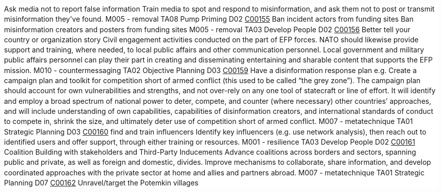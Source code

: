 <td>Ask media not to report false information</td>
<td>Train media to spot and respond to misinformation, and ask them not to post or transmit misinformation they've found. </td>
<td>M005 - removal</td>
<td>TA08 Pump Priming</td>
<td>D02</td>
</tr>
<tr>
<td><a href="counters/C00155.md">C00155</a></td>
<td>Ban incident actors from funding sites</td>
<td>Ban misinformation creators and posters from funding sites</td>
<td>M005 - removal</td>
<td>TA03 Develop People</td>
<td>D02</td>
</tr>
<tr>
<td><a href="counters/C00156.md">C00156</a></td>
<td>Better tell your country or organization story</td>
<td>Civil engagement activities conducted on the part of EFP forces.  NATO should likewise provide support and training, where needed, to local public affairs and other communication personnel. Local government and military public affairs personnel can play their part in creating and disseminating entertaining and sharable content that supports the EFP mission. </td>
<td>M010 - countermessaging</td>
<td>TA02 Objective Planning</td>
<td>D03</td>
</tr>
<tr>
<td><a href="counters/C00159.md">C00159</a></td>
<td>Have a disinformation response plan</td>
<td>e.g. Create a campaign plan and toolkit for competition short of armed conflict (this used to be called “the grey zone”). The campaign plan should account for own vulnerabilities and strengths, and not over-rely on any one tool of statecraft or line of effort.  It will identify and employ a broad spectrum of national power to deter, compete, and counter (where necessary) other countries’ approaches, and will include understanding of own capabilities, capabilities of disinformation creators, and international standards of conduct to compete in, shrink the size, and ultimately deter use of competition short of armed conflict.</td>
<td>M007 - metatechnique</td>
<td>TA01 Strategic Planning</td>
<td>D03</td>
</tr>
<tr>
<td><a href="counters/C00160.md">C00160</a></td>
<td>find and train influencers</td>
<td>Identify key influencers (e.g. use network analysis), then reach out to identified users and offer support, through either training or resources.</td>
<td>M001 - resilience</td>
<td>TA03 Develop People</td>
<td>D02</td>
</tr>
<tr>
<td><a href="counters/C00161.md">C00161</a></td>
<td>Coalition Building with stakeholders and Third-Party Inducements</td>
<td>Advance coalitions across borders and sectors, spanning public and private, as well as foreign and domestic, divides. Improve mechanisms to collaborate, share information, and develop coordinated approaches with the private sector at home and allies and partners abroad.</td>
<td>M007 - metatechnique</td>
<td>TA01 Strategic Planning</td>
<td>D07</td>
</tr>
<tr>
<td><a href="counters/C00162.md">C00162</a></td>
<td>Unravel/target the Potemkin villages</td>